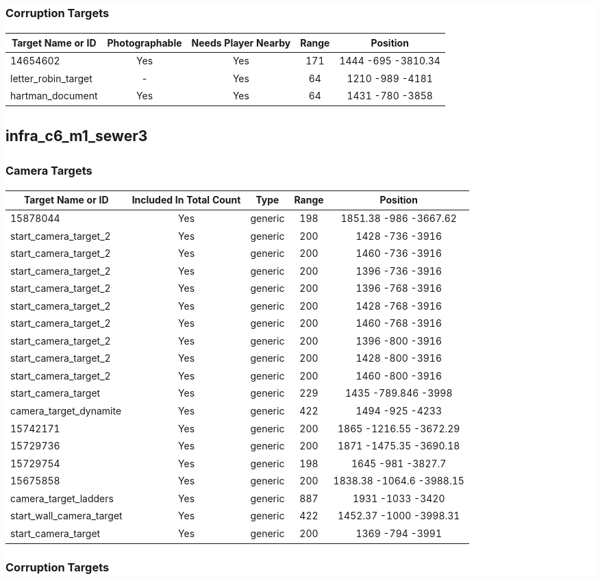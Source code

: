 ### Corruption Targets

|Target Name or ID|Photographable|Needs Player Nearby|Range|Position|
|---|:-:|:-:|:-:|:-:|
|14654602|Yes|Yes|171|1444 -695 -3810.34|
|letter_robin_target|-|Yes|64|1210 -989 -4181|
|hartman_document|Yes|Yes|64|1431 -780 -3858|

## infra_c6_m1_sewer3

### Camera Targets

|Target Name or ID|Included In Total Count|Type|Range|Position|
|---|:-:|:-:|:-:|:-:|
|15878044|Yes|generic|198|1851.38 -986 -3667.62|
|start_camera_target_2|Yes|generic|200|1428 -736 -3916|
|start_camera_target_2|Yes|generic|200|1460 -736 -3916|
|start_camera_target_2|Yes|generic|200|1396 -736 -3916|
|start_camera_target_2|Yes|generic|200|1396 -768 -3916|
|start_camera_target_2|Yes|generic|200|1428 -768 -3916|
|start_camera_target_2|Yes|generic|200|1460 -768 -3916|
|start_camera_target_2|Yes|generic|200|1396 -800 -3916|
|start_camera_target_2|Yes|generic|200|1428 -800 -3916|
|start_camera_target_2|Yes|generic|200|1460 -800 -3916|
|start_camera_target|Yes|generic|229|1435 -789.846 -3998|
|camera_target_dynamite|Yes|generic|422|1494 -925 -4233|
|15742171|Yes|generic|200|1865 -1216.55 -3672.29|
|15729736|Yes|generic|200|1871 -1475.35 -3690.18|
|15729754|Yes|generic|198|1645 -981 -3827.7|
|15675858|Yes|generic|200|1838.38 -1064.6 -3988.15|
|camera_target_ladders|Yes|generic|887|1931 -1033 -3420|
|start_wall_camera_target|Yes|generic|422|1452.37 -1000 -3998.31|
|start_camera_target|Yes|generic|200|1369 -794 -3991|

### Corruption Targets
